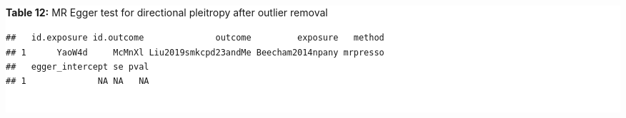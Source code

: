 **Table 12:** MR Egger test for directional pleitropy after outlier
removal

    ##   id.exposure id.outcome              outcome         exposure   method
    ## 1      YaoW4d     McMnXl Liu2019smkcpd23andMe Beecham2014npany mrpresso
    ##   egger_intercept se pval
    ## 1              NA NA   NA

<br>
